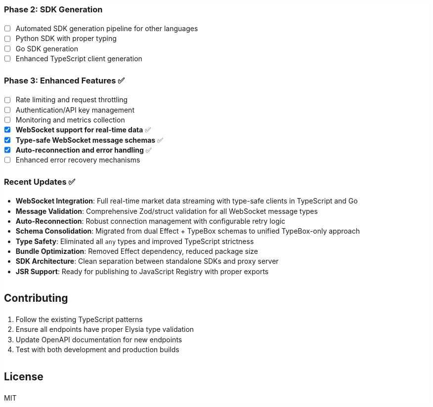### Phase 2: SDK Generation

- [ ] Automated SDK generation pipeline for other languages
- [ ] Python SDK with proper typing
- [ ] Go SDK generation
- [ ] Enhanced TypeScript client generation

### Phase 3: Enhanced Features ✅

- [ ] Rate limiting and request throttling
- [ ] Authentication/API key management
- [ ] Monitoring and metrics collection
- [x] **WebSocket support for real-time data** ✅
- [x] **Type-safe WebSocket message schemas** ✅
- [x] **Auto-reconnection and error handling** ✅
- [ ] Enhanced error recovery mechanisms

### Recent Updates ✅

- **WebSocket Integration**: Full real-time market data streaming with type-safe clients in TypeScript and Go
- **Message Validation**: Comprehensive Zod/struct validation for all WebSocket message types
- **Auto-Reconnection**: Robust connection management with configurable retry logic
- **Schema Consolidation**: Migrated from dual Effect + TypeBox schemas to unified TypeBox-only approach
- **Type Safety**: Eliminated all `any` types and improved TypeScript strictness
- **Bundle Optimization**: Removed Effect dependency, reduced package size
- **SDK Architecture**: Clean separation between standalone SDKs and proxy server
- **JSR Support**: Ready for publishing to JavaScript Registry with proper exports

## Contributing

1. Follow the existing TypeScript patterns
2. Ensure all endpoints have proper Elysia type validation
3. Update OpenAPI documentation for new endpoints
4. Test with both development and production builds

## License

MIT
